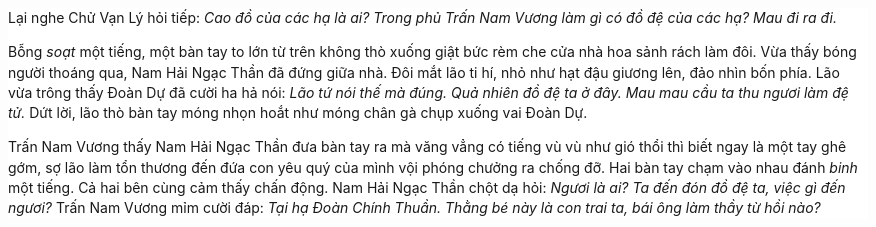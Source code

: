 Lại nghe Chử Vạn Lý hỏi tiếp: _Cao đồ của các hạ là ai? Trong phủ Trấn Nam Vương làm gì có đồ đệ của các hạ? Mau đi ra đi._

Bỗng _soạt_ một tiếng, một bàn tay to lớn từ trên không thò xuống giật bức rèm che cửa nhà hoa sảnh rách làm đôi. Vừa thấy bóng người thoáng qua, Nam Hải Ngạc Thần đã đứng giữa nhà. Đôi mắt lão ti hí, nhỏ như hạt đậu giương lên, đảo nhìn bốn phía. Lão vừa trông thấy Đoàn Dự đã cười ha hả nói: _Lão tứ nói thế mà đúng. Quả nhiên đồ đệ ta ở đây. Mau mau cầu ta thu ngươi làm đệ tử._ Dứt lời, lão thò bàn tay móng nhọn hoắt như móng chân gà chụp xuống vai Đoàn Dự.

Trấn Nam Vương thấy Nam Hải Ngạc Thần đưa bàn tay ra mà văng vẳng có tiếng vù vù như gió thổi thì biết ngay là một tay ghê gớm, sợ lão làm tổn thương đến đứa con yêu quý của mình vội phóng chưởng ra chống đỡ. Hai bàn tay chạm vào nhau đánh _binh_ một tiếng. Cả hai bên cùng cảm thấy chấn động. Nam Hải Ngạc Thần chột dạ hỏi: _Ngươi là ai? Ta đến đón đồ đệ ta, việc gì đến ngươi?_ Trấn Nam Vương mỉm cười đáp: _Tại hạ Đoàn Chính Thuần. Thằng bé này là con trai ta, bái ông làm thầy từ hồi nào?_

